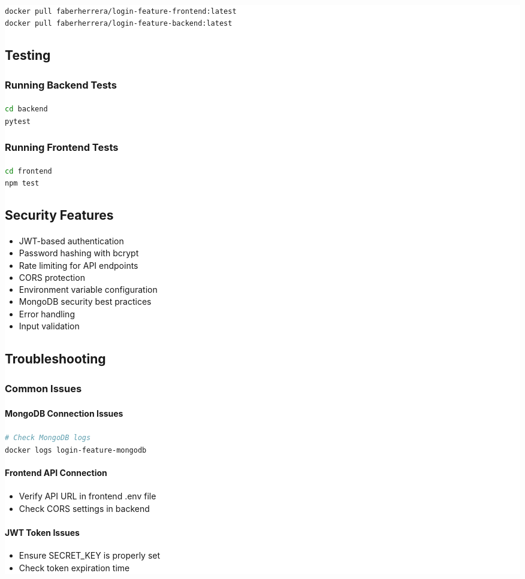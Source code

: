 ```bash
docker pull faberherrera/login-feature-frontend:latest
docker pull faberherrera/login-feature-backend:latest
```

## Testing

### Running Backend Tests

```bash
cd backend
pytest
```

### Running Frontend Tests

```bash
cd frontend
npm test
```

## Security Features

- JWT-based authentication
- Password hashing with bcrypt
- Rate limiting for API endpoints
- CORS protection
- Environment variable configuration
- MongoDB security best practices
- Error handling
- Input validation

## Troubleshooting

### Common Issues

#### MongoDB Connection Issues

```bash
# Check MongoDB logs
docker logs login-feature-mongodb
```

#### Frontend API Connection

- Verify API URL in frontend .env file
- Check CORS settings in backend

#### JWT Token Issues

- Ensure SECRET_KEY is properly set
- Check token expiration time
